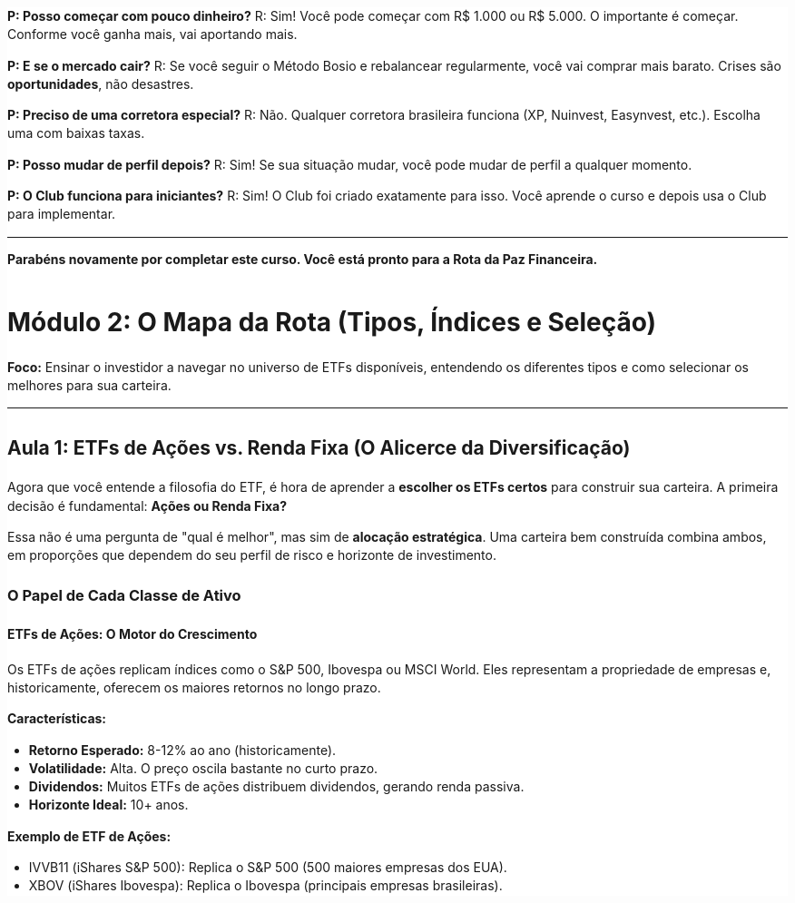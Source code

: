**P: Posso começar com pouco dinheiro?**
R: Sim! Você pode começar com R$ 1.000 ou R$ 5.000. O importante é começar. Conforme você ganha mais, vai aportando mais.

**P: E se o mercado cair?**
R: Se você seguir o Método Bosio e rebalancear regularmente, você vai comprar mais barato. Crises são **oportunidades**, não desastres.

**P: Preciso de uma corretora especial?**
R: Não. Qualquer corretora brasileira funciona (XP, Nuinvest, Easynvest, etc.). Escolha uma com baixas taxas.

**P: Posso mudar de perfil depois?**
R: Sim! Se sua situação mudar, você pode mudar de perfil a qualquer momento.

**P: O Club funciona para iniciantes?**
R: Sim! O Club foi criado exatamente para isso. Você aprende o curso e depois usa o Club para implementar.

---

**Parabéns novamente por completar este curso. Você está pronto para a Rota da Paz Financeira.**

# Módulo 2: O Mapa da Rota (Tipos, Índices e Seleção)

**Foco:** Ensinar o investidor a navegar no universo de ETFs disponíveis, entendendo os diferentes tipos e como selecionar os melhores para sua carteira.

---

## Aula 1: ETFs de Ações vs. Renda Fixa (O Alicerce da Diversificação)

Agora que você entende a filosofia do ETF, é hora de aprender a **escolher os ETFs certos** para construir sua carteira. A primeira decisão é fundamental: **Ações ou Renda Fixa?**

Essa não é uma pergunta de "qual é melhor", mas sim de **alocação estratégica**. Uma carteira bem construída combina ambos, em proporções que dependem do seu perfil de risco e horizonte de investimento.

### O Papel de Cada Classe de Ativo

#### ETFs de Ações: O Motor do Crescimento

Os ETFs de ações replicam índices como o S&P 500, Ibovespa ou MSCI World. Eles representam a propriedade de empresas e, historicamente, oferecem os maiores retornos no longo prazo.

**Características:**
- **Retorno Esperado:** 8-12% ao ano (historicamente).
- **Volatilidade:** Alta. O preço oscila bastante no curto prazo.
- **Dividendos:** Muitos ETFs de ações distribuem dividendos, gerando renda passiva.
- **Horizonte Ideal:** 10+ anos.

**Exemplo de ETF de Ações:**
- IVVB11 (iShares S&P 500): Replica o S&P 500 (500 maiores empresas dos EUA).
- XBOV (iShares Ibovespa): Replica o Ibovespa (principais empresas brasileiras).
